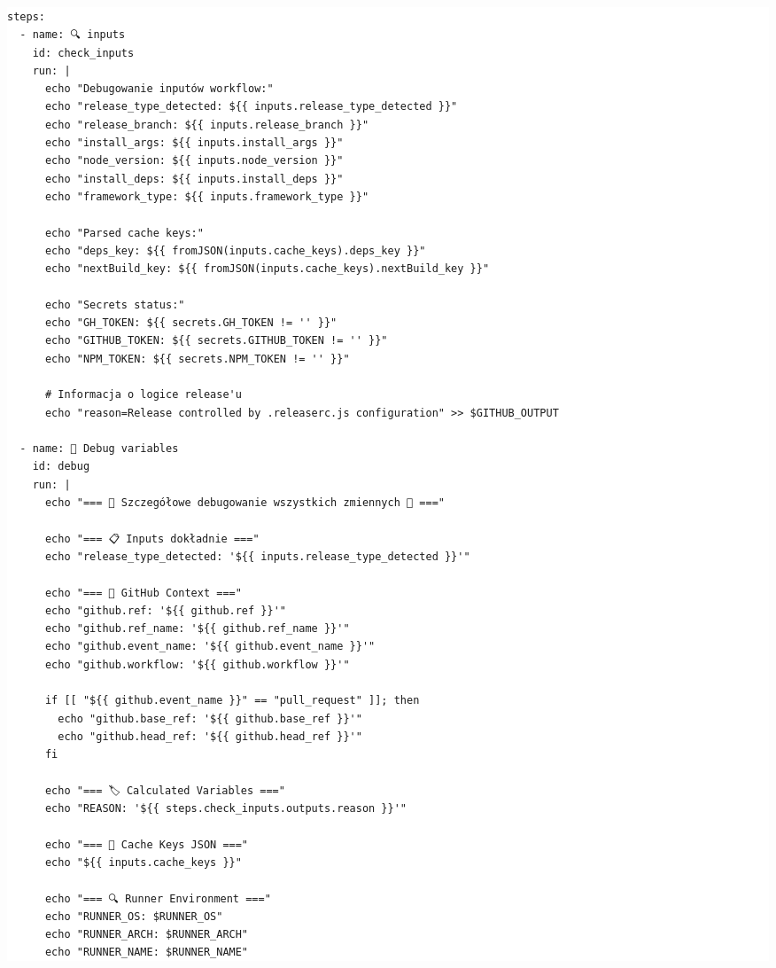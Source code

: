     steps:
      - name: 🔍 inputs
        id: check_inputs
        run: |
          echo "Debugowanie inputów workflow:"
          echo "release_type_detected: ${{ inputs.release_type_detected }}"
          echo "release_branch: ${{ inputs.release_branch }}"
          echo "install_args: ${{ inputs.install_args }}"
          echo "node_version: ${{ inputs.node_version }}"
          echo "install_deps: ${{ inputs.install_deps }}"
          echo "framework_type: ${{ inputs.framework_type }}"

          echo "Parsed cache keys:"
          echo "deps_key: ${{ fromJSON(inputs.cache_keys).deps_key }}"
          echo "nextBuild_key: ${{ fromJSON(inputs.cache_keys).nextBuild_key }}"

          echo "Secrets status:"
          echo "GH_TOKEN: ${{ secrets.GH_TOKEN != '' }}"
          echo "GITHUB_TOKEN: ${{ secrets.GITHUB_TOKEN != '' }}"
          echo "NPM_TOKEN: ${{ secrets.NPM_TOKEN != '' }}"

          # Informacja o logice release'u
          echo "reason=Release controlled by .releaserc.js configuration" >> $GITHUB_OUTPUT

      - name: 🔬 Debug variables
        id: debug
        run: |
          echo "=== 🔬 Szczegółowe debugowanie wszystkich zmiennych 🔬 ==="

          echo "=== 📋 Inputs dokładnie ==="
          echo "release_type_detected: '${{ inputs.release_type_detected }}'"

          echo "=== 🔄 GitHub Context ==="
          echo "github.ref: '${{ github.ref }}'"
          echo "github.ref_name: '${{ github.ref_name }}'"
          echo "github.event_name: '${{ github.event_name }}'"
          echo "github.workflow: '${{ github.workflow }}'"

          if [[ "${{ github.event_name }}" == "pull_request" ]]; then
            echo "github.base_ref: '${{ github.base_ref }}'"
            echo "github.head_ref: '${{ github.head_ref }}'"
          fi

          echo "=== 🏷️ Calculated Variables ==="
          echo "REASON: '${{ steps.check_inputs.outputs.reason }}'"

          echo "=== 💾 Cache Keys JSON ==="
          echo "${{ inputs.cache_keys }}"

          echo "=== 🔍 Runner Environment ==="
          echo "RUNNER_OS: $RUNNER_OS"
          echo "RUNNER_ARCH: $RUNNER_ARCH"
          echo "RUNNER_NAME: $RUNNER_NAME"
